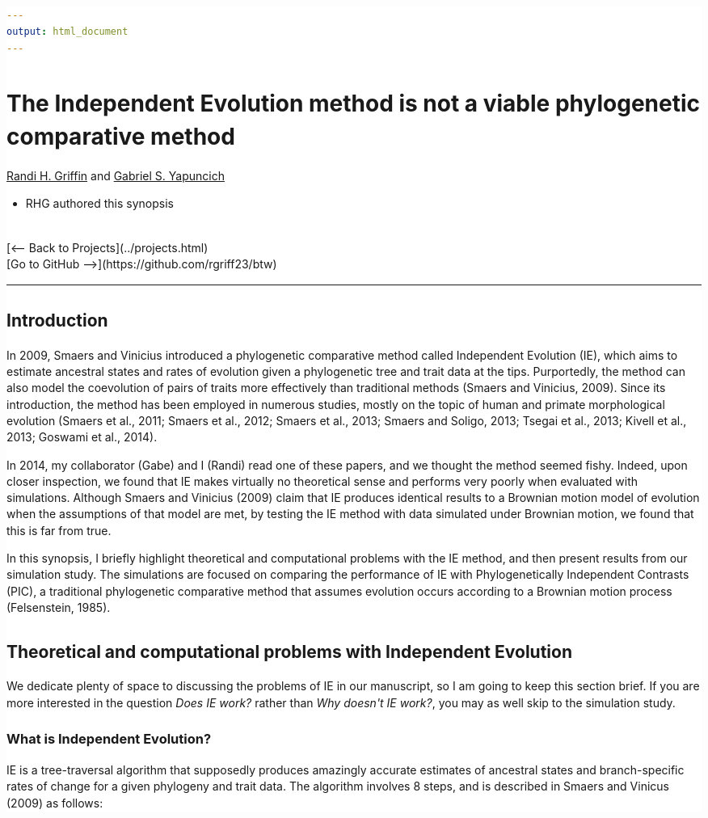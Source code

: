 ```yaml
---
output: html_document
---
```

# The Independent Evolution method is not a viable phylogenetic comparative method

[Randi H. Griffin]() and [Gabriel S. Yapuncich](http://www.gabrielyapuncich.com/)

* RHG authored this synopsis


<br>
[<-- Back to Projects](../projects.html)
<br>
[Go to GitHub -->](https://github.com/rgriff23/btw)

___

## Introduction

In 2009, Smaers and Vinicius introduced a phylogenetic comparative method called Independent Evolution (IE), which aims to estimate ancestral states and rates of evolution given a phylogenetic tree and trait data at the tips. Purportedly, the method can also model the coevolution of pairs of traits more effectively than traditional methods (Smaers and Vinicius, 2009). Since its introduction, the method has been employed in numerous studies, mostly on the topic of human and primate morphological evolution (Smaers et al., 2011; Smaers et al., 2012; Smaers et al., 2013; Smaers and Soligo, 2013; Tsegai et al., 2013; Kivell et al., 2013; Goswami et al., 2014). 

In 2014, my collaborator (Gabe) and I (Randi) read one of these papers, and we thought the method seemed fishy. Indeed, upon closer inspection, we found that IE makes virtually no theoretical sense and performs very poorly when evaluated with simulations. Although Smaers and Vinicius (2009) claim that IE produces identical results to a Brownian motion model of evolution when the assumptions of that model are met, by testing the IE method with data simulated under Brownian motion, we found that this is far from true. 

In this synopsis, I briefly highlight theoretical and computational problems with the IE method, and then present results from our simulation study. The simulations are focused on comparing the performance of IE with Phylogenetically Independent Contrasts (PIC), a traditional phylogenetic comparative method that assumes evolution occurs according to a Brownian motion process (Felsenstein, 1985). 

## Theoretical and computational problems with Independent Evolution

We dedicate plenty of space to discussing the problems of IE in our manuscript, so I am going to keep this section brief. If you are more interested in the question *Does IE work?* rather than *Why doesn't IE work?*, you may as well skip to the simulation study.  

### What is Independent Evolution?

IE is a tree-traversal algorithm that supposedly produces amazingly accurate estimates of ancestral states and branch-specific rates of change for a given phylogeny and trait data. The algorithm involves 8 steps, and is described in Smaers and Vinicus (2009) as follows:
